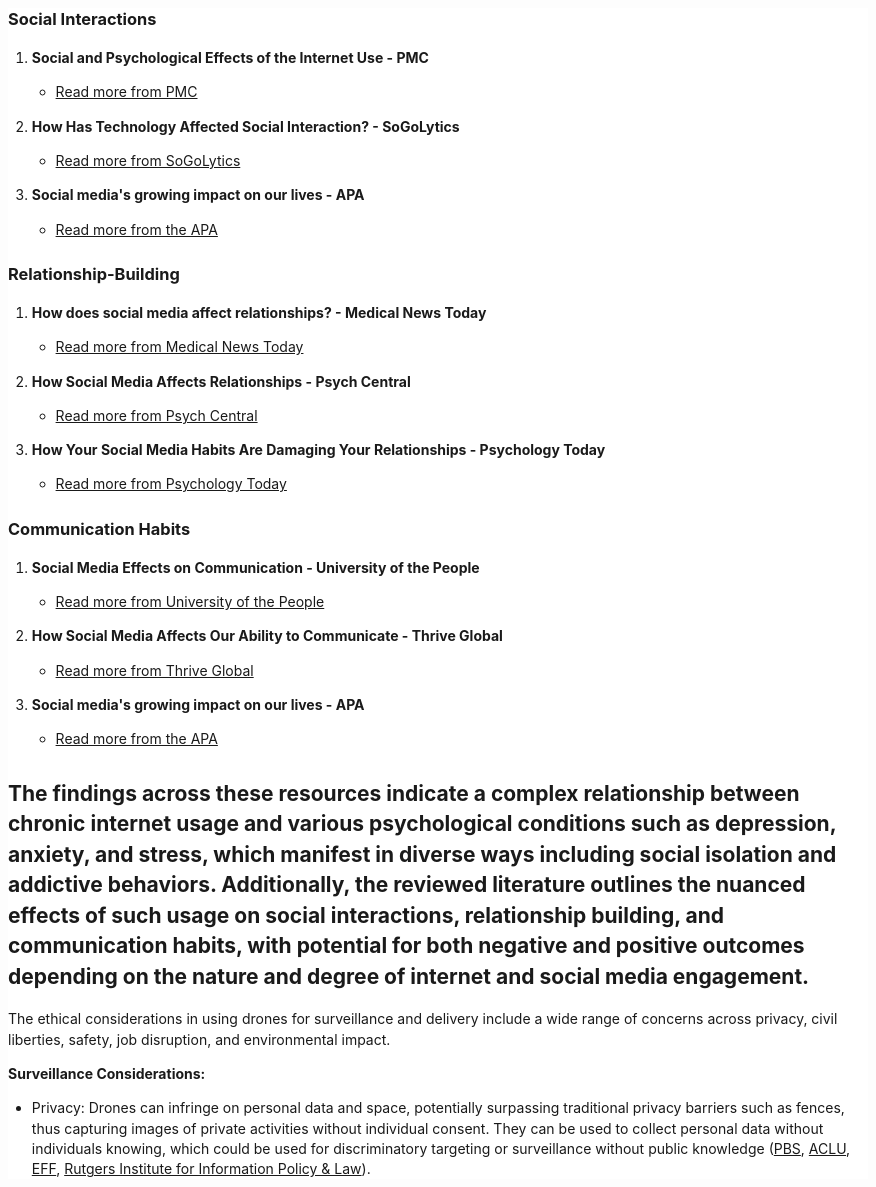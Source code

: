 ### Social Interactions

1. **Social and Psychological Effects of the Internet Use - PMC**
   - [Read more from PMC](https://www.ncbi.nlm.nih.gov/pmc/articles/PMC4789623/)

2. **How Has Technology Affected Social Interaction? - SoGoLytics**
   - [Read more from SoGoLytics](https://www.sogolytics.com/blog/how-has-technology-affected-social-interaction/)

3. **Social media's growing impact on our lives - APA**
   - [Read more from the APA](https://www.apa.org/members/content/social-media-research)

### Relationship-Building

1. **How does social media affect relationships? - Medical News Today**
   - [Read more from Medical News Today](https://www.medicalnewstoday.com/articles/social-media-and-relationships)

2. **How Social Media Affects Relationships - Psych Central**
   - [Read more from Psych Central](https://psychcentral.com/relationships/social-medias-impact-on-relationships)

3. **How Your Social Media Habits Are Damaging Your Relationships - Psychology Today**
   - [Read more from Psychology Today](https://www.psychologytoday.com/us/blog/a-deeper-wellness/202308/how-your-social-media-habits-are-damaging-your-relationships)

### Communication Habits

1. **Social Media Effects on Communication - University of the People**
   - [Read more from University of the People](https://www.uopeople.edu/blog/how-social-media-affected-communication/)

2. **How Social Media Affects Our Ability to Communicate - Thrive Global**
   - [Read more from Thrive Global](https://community.thriveglobal.com/how-social-media-affects-our-ability-to-communicate/)

3. **Social media's growing impact on our lives - APA**
   - [Read more from the APA](https://www.apa.org/members/content/social-media-research)

The findings across these resources indicate a complex relationship between chronic internet usage and various psychological conditions such as depression, anxiety, and stress, which manifest in diverse ways including social isolation and addictive behaviors. Additionally, the reviewed literature outlines the nuanced effects of such usage on social interactions, relationship building, and communication habits, with potential for both negative and positive outcomes depending on the nature and degree of internet and social media engagement.
 ------------------------------------------ 
 The ethical considerations in using drones for surveillance and delivery include a wide range of concerns across privacy, civil liberties, safety, job disruption, and environmental impact.

**Surveillance Considerations:**

- Privacy: Drones can infringe on personal data and space, potentially surpassing traditional privacy barriers such as fences, thus capturing images of private activities without individual consent. They can be used to collect personal data without individuals knowing, which could be used for discriminatory targeting or surveillance without public knowledge ([PBS](https://www.pbs.org/newshour/nation/how-drones-raised-privacy-concerns-across-cyberspace), [ACLU](https://www.aclu.org/issues/privacy-technology/surveillance-technologies/domestic-drones), [EFF](https://www.eff.org/deeplinks/2022/08/over-horizon-drones-lineup-privacy-not-sight), [Rutgers Institute for Information Policy & Law](https://riipl.rutgers.edu/2020/11/21/drone-surveillance-in-the-u-s-a-privacy-or-property-rights-issue/)).
